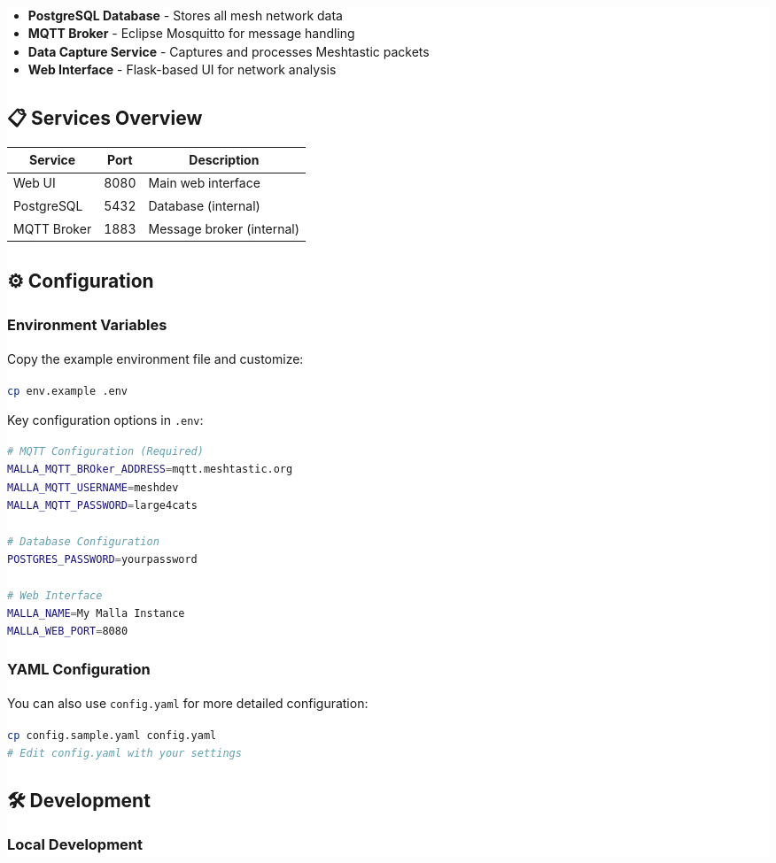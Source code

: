 - **PostgreSQL Database** - Stores all mesh network data
- **MQTT Broker** - Eclipse Mosquitto for message handling
- **Data Capture Service** - Captures and processes Meshtastic packets
- **Web Interface** - Flask-based UI for network analysis

## 📋 Services Overview

| Service | Port | Description |
|---------|------|-------------|
| Web UI | 8080 | Main web interface |
| PostgreSQL | 5432 | Database (internal) |
| MQTT Broker | 1883 | Message broker (internal) |

## ⚙️ Configuration

### Environment Variables

Copy the example environment file and customize:

```bash
cp env.example .env
```

Key configuration options in `.env`:

```bash
# MQTT Configuration (Required)
MALLA_MQTT_BROker_ADDRESS=mqtt.meshtastic.org
MALLA_MQTT_USERNAME=meshdev
MALLA_MQTT_PASSWORD=large4cats

# Database Configuration
POSTGRES_PASSWORD=yourpassword

# Web Interface
MALLA_NAME=My Malla Instance
MALLA_WEB_PORT=8080
```

### YAML Configuration

You can also use `config.yaml` for more detailed configuration:

```bash
cp config.sample.yaml config.yaml
# Edit config.yaml with your settings
```

## 🛠️ Development

### Local Development
